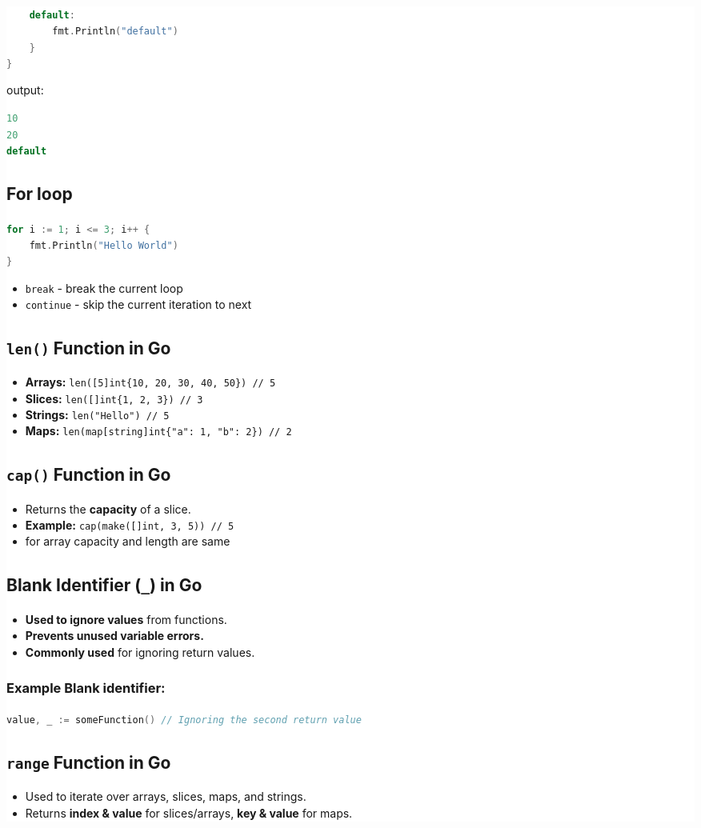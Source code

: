 ```go
    default:
        fmt.Println("default")
    }
}
```
output:
```go
10
20
default
```

## For loop

```go
for i := 1; i <= 3; i++ {
    fmt.Println("Hello World")
}
```
- `break` - break the current loop
- `continue` - skip the current iteration to next 


## `len()` Function in Go  

- **Arrays:** `len([5]int{10, 20, 30, 40, 50}) // 5`  
- **Slices:** `len([]int{1, 2, 3}) // 3`  
- **Strings:** `len("Hello") // 5`  
- **Maps:** `len(map[string]int{"a": 1, "b": 2}) // 2`  
## `cap()` Function in Go  

- Returns the **capacity** of a slice.  
- **Example:** `cap(make([]int, 3, 5)) // 5`  
- for array capacity and length are same

## Blank Identifier (`_`) in Go  

- **Used to ignore values** from functions.  
- **Prevents unused variable errors.**  
- **Commonly used** for ignoring return values.  

### **Example Blank identifier:**  
```go
value, _ := someFunction() // Ignoring the second return value
```

## `range` Function in Go  

- Used to iterate over arrays, slices, maps, and strings.  
- Returns **index & value** for slices/arrays, **key & value** for maps.  
